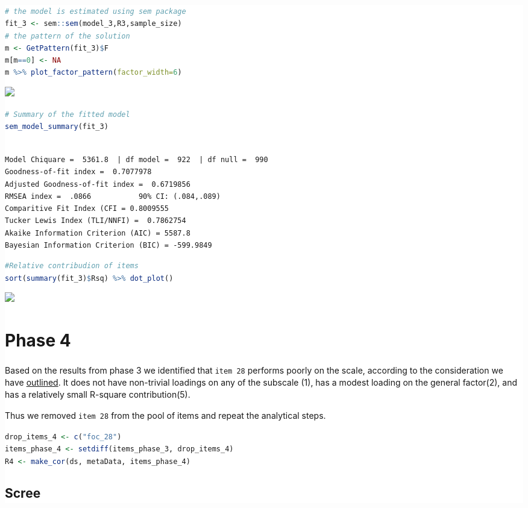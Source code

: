 ```r
# the model is estimated using sem package
fit_3 <- sem::sem(model_3,R3,sample_size)
# the pattern of the solution
m <- GetPattern(fit_3)$F
m[m==0] <- NA
m %>% plot_factor_pattern(factor_width=6)
```

<img src="figures-phase/confirm-3-1.png" width="700px" />

```r
# Summary of the fitted model
sem_model_summary(fit_3)
```

```

Model Chiquare =  5361.8  | df model =  922  | df null =  990
Goodness-of-fit index =  0.7077978
Adjusted Goodness-of-fit index =  0.6719856
RMSEA index =  .0866           90% CI: (.084,.089)
Comparitive Fit Index (CFI = 0.8009555
Tucker Lewis Index (TLI/NNFI) =  0.7862754
Akaike Information Criterion (AIC) = 5587.8
Bayesian Information Criterion (BIC) = -599.9849
```

```r
#Relative contribudion of items 
sort(summary(fit_3)$Rsq) %>% dot_plot()
```

<img src="figures-phase/confirm-3-2.png" width="700px" />




 

# Phase 4

Based on the results from phase 3 we identified that `item 28` performs poorly on the scale, according to the consideration we have [outlined](#elimination). It does not have non-trivial loadings on any of the subscale (1), has a modest loading on the general factor(2), and has a relatively small R-square contribution(5). 

Thus we removed `item 28` from the pool of items and repeat the analytical steps.


```r
drop_items_4 <- c("foc_28")
items_phase_4 <- setdiff(items_phase_3, drop_items_4)
R4 <- make_cor(ds, metaData, items_phase_4)
```

## Scree
